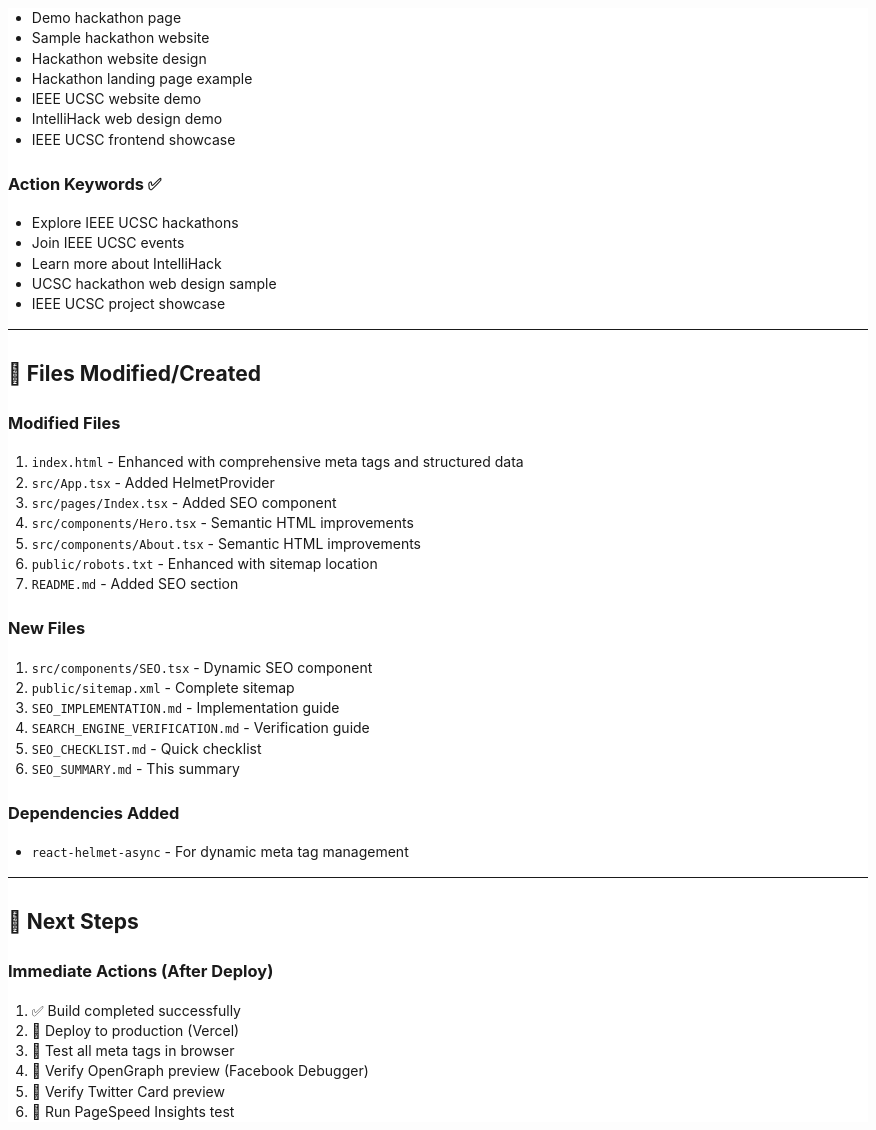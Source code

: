 -   Demo hackathon page
-   Sample hackathon website
-   Hackathon website design
-   Hackathon landing page example
-   IEEE UCSC website demo
-   IntelliHack web design demo
-   IEEE UCSC frontend showcase

### Action Keywords ✅

-   Explore IEEE UCSC hackathons
-   Join IEEE UCSC events
-   Learn more about IntelliHack
-   UCSC hackathon web design sample
-   IEEE UCSC project showcase

---

## 📂 Files Modified/Created

### Modified Files

1. `index.html` - Enhanced with comprehensive meta tags and structured data
2. `src/App.tsx` - Added HelmetProvider
3. `src/pages/Index.tsx` - Added SEO component
4. `src/components/Hero.tsx` - Semantic HTML improvements
5. `src/components/About.tsx` - Semantic HTML improvements
6. `public/robots.txt` - Enhanced with sitemap location
7. `README.md` - Added SEO section

### New Files

1. `src/components/SEO.tsx` - Dynamic SEO component
2. `public/sitemap.xml` - Complete sitemap
3. `SEO_IMPLEMENTATION.md` - Implementation guide
4. `SEARCH_ENGINE_VERIFICATION.md` - Verification guide
5. `SEO_CHECKLIST.md` - Quick checklist
6. `SEO_SUMMARY.md` - This summary

### Dependencies Added

-   `react-helmet-async` - For dynamic meta tag management

---

## 🚀 Next Steps

### Immediate Actions (After Deploy)

1. ✅ Build completed successfully
2. 🔄 Deploy to production (Vercel)
3. 🔄 Test all meta tags in browser
4. 🔄 Verify OpenGraph preview (Facebook Debugger)
5. 🔄 Verify Twitter Card preview
6. 🔄 Run PageSpeed Insights test
